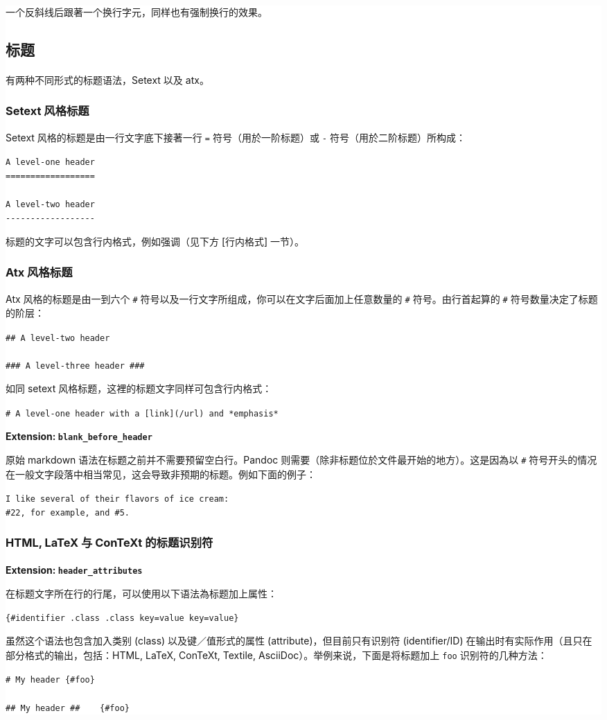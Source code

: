 一个反斜线后跟著一个换行字元，同样也有强制换行的效果。

标题
-------

有两种不同形式的标题语法，Setext 以及 atx。

### Setext 风格标题 ###

Setext 风格的标题是由一行文字底下接著一行 `=` 符号（用於一阶标题）或 `-` 符号（用於二阶标题）所构成：

    A level-one header
    ==================

    A level-two header
    ------------------

标题的文字可以包含行内格式，例如强调（见下方 [行内格式] 一节）。


### Atx 风格标题 ###

Atx 风格的标题是由一到六个 `#` 符号以及一行文字所组成，你可以在文字后面加上任意数量的 `#` 符号。由行首起算的 `#` 符号数量决定了标题的阶层：

    ## A level-two header

    ### A level-three header ###

如同 setext 风格标题，这裡的标题文字同样可包含行内格式：

    # A level-one header with a [link](/url) and *emphasis*

**Extension: `blank_before_header`**

原始 markdown 语法在标题之前并不需要预留空白行。Pandoc 则需要（除非标题位於文件最开始的地方）。这是因為以 `#` 符号开头的情况在一般文字段落中相当常见，这会导致非预期的标题。例如下面的例子：

    I like several of their flavors of ice cream:
    #22, for example, and #5.


### HTML, LaTeX 与 ConTeXt 的标题识别符 ###

**Extension: `header_attributes`**

在标题文字所在行的行尾，可以使用以下语法為标题加上属性：

    {#identifier .class .class key=value key=value}

虽然这个语法也包含加入类别 (class) 以及键／值形式的属性 (attribute)，但目前只有识别符 (identifier/ID) 在输出时有实际作用（且只在部分格式的输出，包括：HTML, LaTeX, ConTeXt, Textile, AsciiDoc）。举例来说，下面是将标题加上 `foo` 识别符的几种方法：

    # My header {#foo}

    ## My header ##    {#foo}


[home]: http://pages.tzengyuxio.me/pandoc/
[John MacFarlane]: http://johnmacfarlane.net/
[pandoc]: http://johnmacfarlane.net/pandoc/
[userguide]: http://johnmacfarlane.net/pandoc/README.html#pandocs-markdown
[source]: https://raw.github.com/tzengyuxio/pages/gh-pages/pandoc/pandoc.markdown
[template]: https://github.com/tzengyuxio/pages/blob/gh-pages/pandoc/pm-template.html5
[script]: https://github.com/tzengyuxio/pages/blob/gh-pages/pandoc/convert.sh
[^2]:  之所以有这条规则，主要是要避免以人名头文字缩写作為开头的段落所带来的混淆，像是
[^3]:  [David Wheeler](http://www.justatheory.com/computers/markup/modest-markdown-proposal.html) 对於 markdown 的建议也同时影响了我。
[PHP Markdown Extra]: http://www.michelf.com/projects/php-markdown/extra/
[^4]:  这个方案是由 Michel Fortin 在 [Markdown discussion list](http://six.pairlist.net/pipermail/markdown-discuss/2005-March/001097.html) 的讨论中所提出。
  [Emacs table mode]: http://table.sourceforge.net/
[^T1]: 译註：straight quotes 指的是左右两侧都长得一样的引号，例如我们直接在键盘上打出来的单引号或双引号；curly quotes 则是左右两侧不同，有从两侧向内包夹视觉效果的引号。
[LaTeXMathML]: http://math.etsu.edu/LaTeXMathML/
[jsMath]:  http://www.math.union.edu/~dpvc/jsmath/
[mimeTeX]: http://www.forkosh.com/mimetex.html
[gladTeX]:  http://ans.hsh.no/home/mgg/gladtex/
[MathJax]: http://www.mathjax.org/
[^5]: 这项功能尚未在 RTF, OpenDocument 或 ODT 格式上实现。在这些格式中，你会得到一个在段落中只包含自己的图片，而无图片说明。
[CSL]: http://CitationStyles.org
[markdown]: http://daringfireball.net/projects/markdown/
[reStructuredText]: http://docutils.sourceforge.net/docs/ref/rst/introduction.html